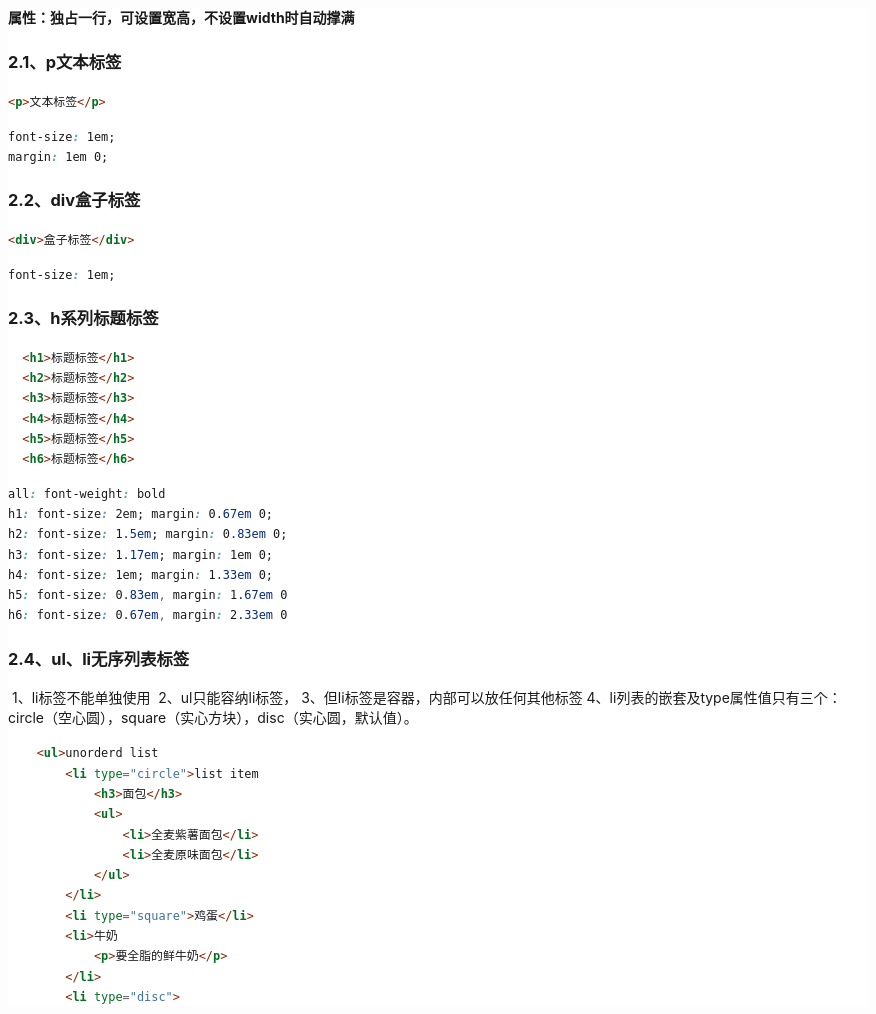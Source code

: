 ​	**属性：独占一行，可设置宽高，不设置width时自动撑满**

### 2.1、p文本标签

```HTML
<p>文本标签</p>
```

```css
font-size: 1em;
margin: 1em 0;
```



### 2.2、div盒子标签

```HTML
<div>盒子标签</div>
```

```css
font-size: 1em;
```



### 2.3、h系列标题标签

```HTML
  <h1>标题标签</h1>
  <h2>标题标签</h2>
  <h3>标题标签</h3>
  <h4>标题标签</h4>
  <h5>标题标签</h5>
  <h6>标题标签</h6>
```

```css
all: font-weight: bold   
h1: font-size: 2em; margin: 0.67em 0;
h2: font-size: 1.5em; margin: 0.83em 0;
h3: font-size: 1.17em; margin: 1em 0;		
h4: font-size: 1em; margin: 1.33em 0;
h5: font-size: 0.83em, margin: 1.67em 0	
h6: font-size: 0.67em, margin: 2.33em 0	
```



### 2.4、ul、li无序列表标签

​	1、li标签不能单独使用
​	2、ul只能容纳li标签，
​	3、但li标签是容器，内部可以放任何其他标签
​	4、li列表的嵌套及type属性值只有三个：circle（空心圆），square（实心方块），disc（实心圆，默认值）。 

```HTML
    <ul>unorderd list
        <li type="circle">list item 
            <h3>面包</h3>
            <ul>
                <li>全麦紫薯面包</li>
                <li>全麦原味面包</li>
            </ul>
        </li>
        <li type="square">鸡蛋</li>
        <li>牛奶
            <p>要全脂的鲜牛奶</p>
        </li>
        <li type="disc">
```